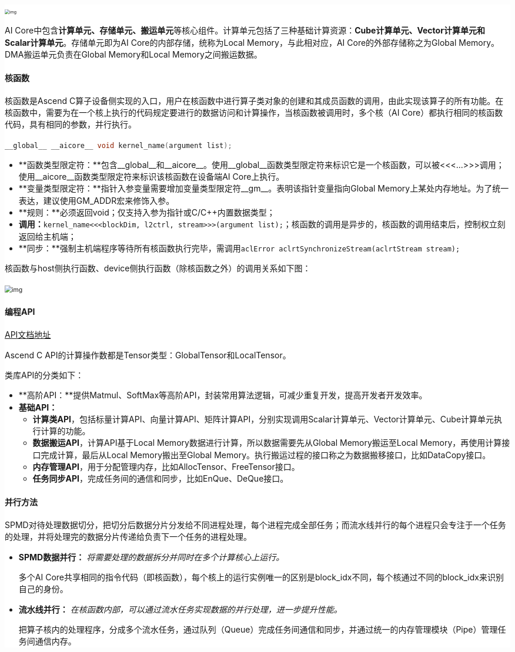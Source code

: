 

<img src="Ascend C.assets/zh-cn_image_0000001744361226.png" alt="img" style="zoom:50%;" />

AI Core中包含**计算单元、存储单元、搬运单元**等核心组件。计算单元包括了三种基础计算资源：**Cube计算单元、Vector计算单元和Scalar计算单元**。存储单元即为AI Core的内部存储，统称为Local Memory，与此相对应，AI Core的外部存储称之为Global Memory。DMA搬运单元负责在Global Memory和Local Memory之间搬运数据。



#### **核函数**

核函数是Ascend C算子设备侧实现的入口，用户在核函数中进行算子类对象的创建和其成员函数的调用，由此实现该算子的所有功能。在核函数中，需要为在一个核上执行的代码规定要进行的数据访问和计算操作，当核函数被调用时，多个核（AI Core）都执行相同的核函数代码，具有相同的参数，并行执行。

```c++
__global__ __aicore__ void kernel_name(argument list);
```

+ **函数类型限定符：**包含\_\_global\_\_和\_\_aicore\_\_。使用\_\_global\_\_函数类型限定符来标识它是一个核函数，可以被<<<...>>>调用；使用\_\_aicore\_\_函数类型限定符来标识该核函数在设备端AI Core上执行。
+ **变量类型限定符：**指针入参变量需要增加变量类型限定符\_\_gm\_\_。表明该指针变量指向Global Memory上某处内存地址。为了统一表达，建议使用GM_ADDR宏来修饰入参。
+ **规则：**必须返回void；仅支持入参为指针或C/C++内置数据类型；
+ **调用：**`kernel_name<<<blockDim, l2ctrl, stream>>>(argument list);`；核函数的调用是异步的，核函数的调用结束后，控制权立刻返回给主机端；
+ **同步：**强制主机端程序等待所有核函数执行完毕，需调用`aclError aclrtSynchronizeStream(aclrtStream stream);`

核函数与host侧执行函数、device侧执行函数（除核函数之外）的调用关系如下图：

<img src="Ascend C.assets/zh-cn_image_0000001791440449.png" alt="img" style="zoom:75%;" />

#### 编程API

[API文档地址](https://www.hiascend.com/document/detail/zh/CANNCommunityEdition/700alpha003/operatordevelopment/ascendcopdevg/atlasascendc_api_07_0005.html)

Ascend C API的计算操作数都是Tensor类型：GlobalTensor和LocalTensor。

类库API的分类如下：

+ **高阶API：**提供Matmul、SoftMax等高阶API，封装常用算法逻辑，可减少重复开发，提高开发者开发效率。
+ **基础API：**
  - **计算类API**，包括标量计算API、向量计算API、矩阵计算API，分别实现调用Scalar计算单元、Vector计算单元、Cube计算单元执行计算的功能。
  - **数据搬运API**，计算API基于Local Memory数据进行计算，所以数据需要先从Global Memory搬运至Local Memory，再使用计算接口完成计算，最后从Local Memory搬出至Global Memory。执行搬运过程的接口称之为数据搬移接口，比如DataCopy接口。
  - **内存管理API**，用于分配管理内存，比如AllocTensor、FreeTensor接口。
  - **任务同步API**，完成任务间的通信和同步，比如EnQue、DeQue接口。



#### **并行方法**

SPMD对待处理数据切分，把切分后数据分片分发给不同进程处理，每个进程完成全部任务；而流水线并行的每个进程只会专注于一个任务的处理，并将处理完的数据分片传递给负责下一个任务的进程处理。

+ **SPMD数据并行：** *将需要处理的数据拆分并同时在多个计算核心上运行。*

  多个AI Core共享相同的指令代码（即核函数），每个核上的运行实例唯一的区别是block_idx不同，每个核通过不同的block_idx来识别自己的身份。

+ **流水线并行：** *在核函数内部，可以通过流水任务实现数据的并行处理，进一步提升性能。*

  把算子核内的处理程序，分成多个流水任务，通过队列（Queue）完成任务间通信和同步，并通过统一的内存管理模块（Pipe）管理任务间通信内存。
